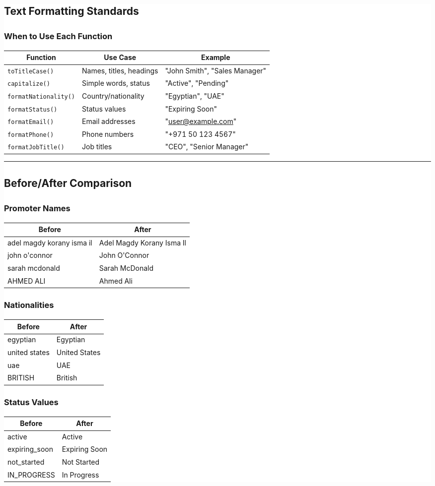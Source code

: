 
## Text Formatting Standards

### When to Use Each Function

| Function | Use Case | Example |
|----------|----------|---------|
| `toTitleCase()` | Names, titles, headings | "John Smith", "Sales Manager" |
| `capitalize()` | Simple words, status | "Active", "Pending" |
| `formatNationality()` | Country/nationality | "Egyptian", "UAE" |
| `formatStatus()` | Status values | "Expiring Soon" |
| `formatEmail()` | Email addresses | "user@example.com" |
| `formatPhone()` | Phone numbers | "+971 50 123 4567" |
| `formatJobTitle()` | Job titles | "CEO", "Senior Manager" |

---

## Before/After Comparison

### Promoter Names

| Before | After |
|--------|-------|
| adel magdy korany isma il | Adel Magdy Korany Isma Il |
| john o'connor | John O'Connor |
| sarah mcdonald | Sarah McDonald |
| AHMED ALI | Ahmed Ali |

### Nationalities

| Before | After |
|--------|-------|
| egyptian | Egyptian |
| united states | United States |
| uae | UAE |
| BRITISH | British |

### Status Values

| Before | After |
|--------|-------|
| active | Active |
| expiring_soon | Expiring Soon |
| not_started | Not Started |
| IN_PROGRESS | In Progress |
